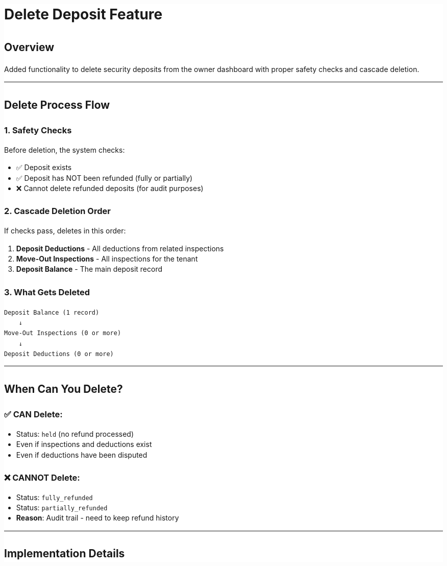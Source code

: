 # Delete Deposit Feature

## Overview
Added functionality to delete security deposits from the owner dashboard with proper safety checks and cascade deletion.

---

## Delete Process Flow

### 1. **Safety Checks**
Before deletion, the system checks:
- ✅ Deposit exists
- ✅ Deposit has NOT been refunded (fully or partially)
- ❌ Cannot delete refunded deposits (for audit purposes)

### 2. **Cascade Deletion Order**
If checks pass, deletes in this order:
1. **Deposit Deductions** - All deductions from related inspections
2. **Move-Out Inspections** - All inspections for the tenant
3. **Deposit Balance** - The main deposit record

### 3. **What Gets Deleted**
```
Deposit Balance (1 record)
    ↓
Move-Out Inspections (0 or more)
    ↓
Deposit Deductions (0 or more)
```

---

## When Can You Delete?

### ✅ **CAN Delete:**
- Status: `held` (no refund processed)
- Even if inspections and deductions exist
- Even if deductions have been disputed

### ❌ **CANNOT Delete:**
- Status: `fully_refunded`
- Status: `partially_refunded`
- **Reason**: Audit trail - need to keep refund history

---

## Implementation Details
